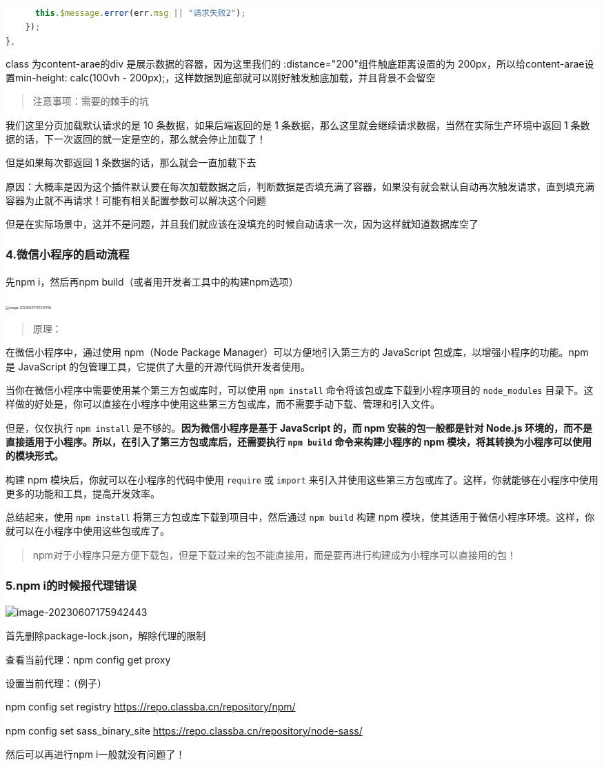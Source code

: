```js
      this.$message.error(err.msg || "请求失败2");
    });
},
```

class 为content-arae的div 是展示数据的容器，因为这里我们的  :distance="200"组件触底距离设置的为 200px，所以给content-arae设置min-height: calc(100vh - 200px);，这样数据到底部就可以刚好触发触底加载，并且背景不会留空

> 注意事项：需要的棘手的坑

我们这里分页加载默认请求的是 10 条数据，如果后端返回的是 1 条数据，那么这里就会继续请求数据，当然在实际生产环境中返回 1 条数据的话，下一次返回的就一定是空的，那么就会停止加载了！

但是如果每次都返回 1 条数据的话，那么就会一直加载下去

原因：大概率是因为这个插件默认要在每次加载数据之后，判断数据是否填充满了容器，如果没有就会默认自动再次触发请求，直到填充满容器为止就不再请求！可能有相关配置参数可以解决这个问题

但是在实际场景中，这并不是问题，并且我们就应该在没填充的时候自动请求一次，因为这样就知道数据库空了



### 4.微信小程序的启动流程

先npm i，然后再npm build（或者用开发者工具中的构建npm选项）

<img src="https://aronimage.oss-cn-hangzhou.aliyuncs.com/img/image-20230607175314708.png" alt="image-20230607175314708" style="zoom: 33%;" />

> 原理：

在微信小程序中，通过使用 npm（Node Package Manager）可以方便地引入第三方的 JavaScript 包或库，以增强小程序的功能。npm 是 JavaScript 的包管理工具，它提供了大量的开源代码供开发者使用。

当你在微信小程序中需要使用某个第三方包或库时，可以使用 `npm install` 命令将该包或库下载到小程序项目的 `node_modules` 目录下。这样做的好处是，你可以直接在小程序中使用这些第三方包或库，而不需要手动下载、管理和引入文件。

但是，仅仅执行 `npm install` 是不够的。**因为微信小程序是基于 JavaScript 的，而 npm 安装的包一般都是针对 Node.js 环境的，而不是直接适用于小程序。所以，在引入了第三方包或库后，还需要执行 `npm build` 命令来构建小程序的 npm 模块，将其转换为小程序可以使用的模块形式。**

构建 npm 模块后，你就可以在小程序的代码中使用 `require` 或 `import` 来引入并使用这些第三方包或库了。这样，你就能够在小程序中使用更多的功能和工具，提高开发效率。

总结起来，使用 `npm install` 将第三方包或库下载到项目中，然后通过 `npm build` 构建 npm 模块，使其适用于微信小程序环境。这样，你就可以在小程序中使用这些包或库了。

> npm对于小程序只是方便下载包，但是下载过来的包不能直接用，而是要再进行构建成为小程序可以直接用的包！

### 5.npm i的时候报代理错误

![image-20230607175942443](https://aronimage.oss-cn-hangzhou.aliyuncs.com/img/image-20230607175942443.png)

首先删除package-lock.json，解除代理的限制

查看当前代理：npm config get proxy

设置当前代理：（例子）

npm config set registry https://repo.classba.cn/repository/npm/

npm config set sass_binary_site https://repo.classba.cn/repository/node-sass/

然后可以再进行npm i一般就没有问题了！

